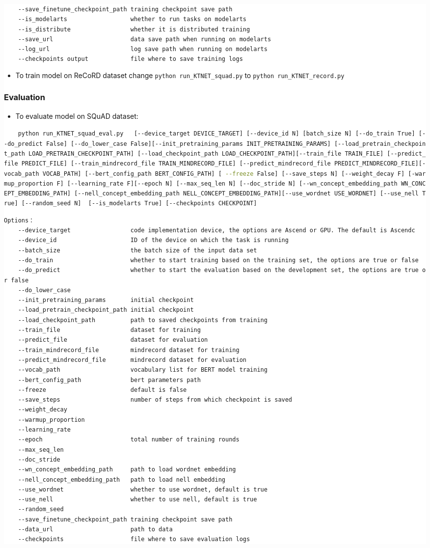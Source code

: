   ```shell
      --save_finetune_checkpoint_path training checkpoint save path
      --is_modelarts                  whether to run tasks on modelarts
      --is_distribute                 whether it is distributed training
      --save_url                      data save path when running on modelarts
      --log_url                       log save path when running on modelarts
      --checkpoints output            file where to save training logs
  ```

- To train model on ReCoRD dataset change `python run_KTNET_squad.py` to `python run_KTNET_record.py`

### Evaluation

- To evaluate model on SQuAD dataset:

```bash
    python run_KTNET_squad_eval.py   [--device_target DEVICE_TARGET] [--device_id N] [batch_size N] [--do_train True] [--do_predict False] [--do_lower_case False][--init_pretraining_params INIT_PRETRAINING_PARAMS] [--load_pretrain_checkpoint_path LOAD_PRETRAIN_CHECKPOINT_PATH] [--load_checkpoint_path LOAD_CHECKPOINT_PATH][--train_file TRAIN_FILE] [--predict_file PREDICT_FILE] [--train_mindrecord_file TRAIN_MINDRECORD_FILE] [--predict_mindrecord_file PREDICT_MINDRECORD_FILE][-vocab_path VOCAB_PATH] [--bert_config_path BERT_CONFIG_PATH] [ --freeze False] [--save_steps N] [--weight_decay F] [-warmup_proportion F] [--learning_rate F][--epoch N] [--max_seq_len N] [--doc_stride N] [--wn_concept_embedding_path WN_CONCEPT_EMBEDDING_PATH] [--nell_concept_embedding_path NELL_CONCEPT_EMBEDDING_PATH][--use_wordnet USE_WORDNET] [--use_nell True] [--random_seed N]  [--is_modelarts True] [--checkpoints CHECKPOINT]
```

```shell
Options：
    --device_target                 code implementation device, the options are Ascend or GPU. The default is Ascendc
    --device_id                     ID of the device on which the task is running
    --batch_size                    the batch size of the input data set
    --do_train                      whether to start training based on the training set, the options are true or false
    --do_predict                    whether to start the evaluation based on the development set, the options are true or false
    --do_lower_case
    --init_pretraining_params       initial checkpoint
    --load_pretrain_checkpoint_path initial checkpoint
    --load_checkpoint_path          path to saved checkpoints from training
    --train_file                    dataset for training
    --predict_file                  dataset for evaluation
    --train_mindrecord_file         mindrecord dataset for training
    --predict_mindrecord_file       mindrecord dataset for evaluation
    --vocab_path                    vocabulary list for BERT model training
    --bert_config_path              bert parameters path
    --freeze                        default is false
    --save_steps                    number of steps from which checkpoint is saved
    --weight_decay
    --warmup_proportion
    --learning_rate
    --epoch                         total number of training rounds
    --max_seq_len
    --doc_stride
    --wn_concept_embedding_path     path to load wordnet embedding
    --nell_concept_embedding_path   path to load nell embedding
    --use_wordnet                   whether to use wordnet, default is true
    --use_nell                      whether to use nell, default is true
    --random_seed
    --save_finetune_checkpoint_path training checkpoint save path
    --data_url                      path to data
    --checkpoints                   file where to save evaluation logs
```
